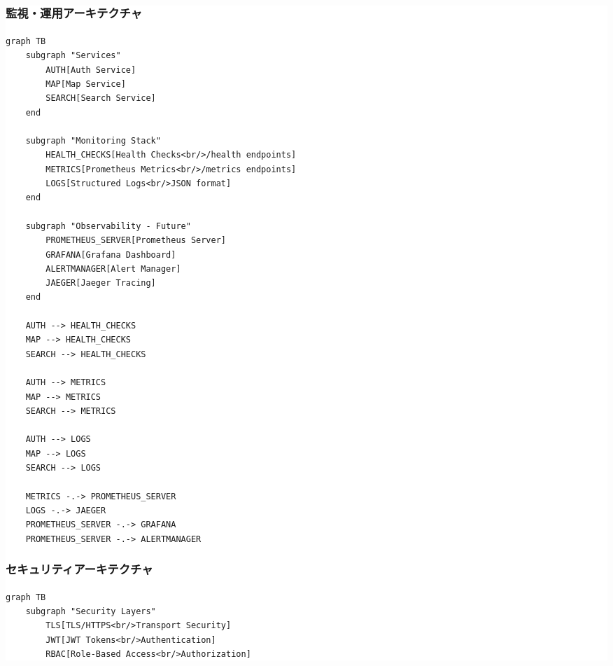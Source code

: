 ### 監視・運用アーキテクチャ

```mermaid
graph TB
    subgraph "Services"
        AUTH[Auth Service]
        MAP[Map Service]
        SEARCH[Search Service]
    end
    
    subgraph "Monitoring Stack"
        HEALTH_CHECKS[Health Checks<br/>/health endpoints]
        METRICS[Prometheus Metrics<br/>/metrics endpoints]
        LOGS[Structured Logs<br/>JSON format]
    end
    
    subgraph "Observability - Future"
        PROMETHEUS_SERVER[Prometheus Server]
        GRAFANA[Grafana Dashboard]
        ALERTMANAGER[Alert Manager]
        JAEGER[Jaeger Tracing]
    end
    
    AUTH --> HEALTH_CHECKS
    MAP --> HEALTH_CHECKS
    SEARCH --> HEALTH_CHECKS
    
    AUTH --> METRICS
    MAP --> METRICS
    SEARCH --> METRICS
    
    AUTH --> LOGS
    MAP --> LOGS
    SEARCH --> LOGS
    
    METRICS -.-> PROMETHEUS_SERVER
    LOGS -.-> JAEGER
    PROMETHEUS_SERVER -.-> GRAFANA
    PROMETHEUS_SERVER -.-> ALERTMANAGER
```

### セキュリティアーキテクチャ

```mermaid
graph TB
    subgraph "Security Layers"
        TLS[TLS/HTTPS<br/>Transport Security]
        JWT[JWT Tokens<br/>Authentication]
        RBAC[Role-Based Access<br/>Authorization]
